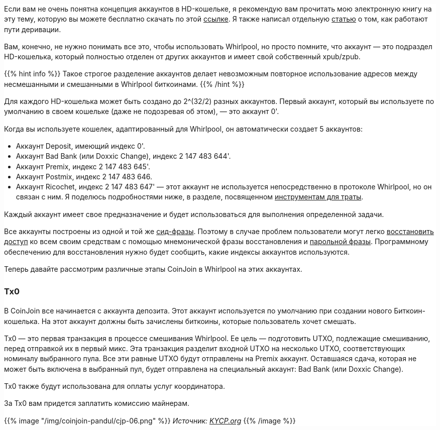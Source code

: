 Если вам не очень понятна концепция аккаунтов в HD-кошельке, я рекомендую вам прочитать мою электронную книгу на эту тему, которую вы можете бесплатно скачать по этой [ссылке](https://www.pandul.fr/_files/ugd/23ab18_12775dad704646e09933bce00e4fc7c4.pdf). Я также написал отдельную [статью](https://www.pandul.fr/post/comprendre-les-chemins-de-d%C3%A9rivation-d-un-portefeuille-bitcoin) о том, как работают пути деривации. 

Вам, конечно, не нужно понимать все это, чтобы использовать Whirlpool, но просто помните, что аккаунт — это подраздел HD-кошелька, который полностью отделен от других аккаунтов и имеет свой собственный xpub/zpub.

{{% hint info %}}
Такое строгое разделение аккаунтов делает невозможным повторное использование адресов между несмешанными и смешанными в Whirlpool биткоинами.
{{% /hint %}}

Для каждого HD-кошелька может быть создано до 2^(32/2) разных аккаунтов. Первый аккаунт, который вы используете по умолчанию в своем кошельке (даже не подозревая об этом), — это аккаунт 0'. 

Когда вы используете кошелек, адаптированный для Whirlpool, он автоматически создает 5 аккаунтов:

- Аккаунт Deposit, имеющий индекс 0'.
- Аккаунт Bad Bank (или Doxxic Change), индекс 2 147 483 644'.
- Аккаунт Premix, индекс 2 147 483 645'.
- Аккаунт Postmix, индекс 2 147 483 646.
- Аккаунт Ricochet, индекс 2 147 483 647' — этот аккаунт не используется непосредственно в протоколе Whirlpool, но он связан с ним. Я поделюсь подробностями ниже, в разделе, посвященном [инструментам для траты](/privacy/coinjoin/#%d0%b8%d0%bd%d1%81%d1%82%d1%80%d1%83%d0%bc%d0%b5%d0%bd%d1%82%d1%8b-%d0%b4%d0%bb%d1%8f-%d1%82%d1%80%d0%b0%d1%82%d1%8b-utxo).

Каждый аккаунт имеет свое предназначение и будет использоваться для выполнения определенной задачи.

Все аккаунты построены из одной и той же [сид-фразы](/seed). Поэтому в случае проблем пользователи могут легко [восстановить доступ](bezopasnost-seed-fraz/) ко всем своим средствам с помощью мнемонической фразы восстановления и [парольной фразы](/passphrase). Программному обеспечению для восстановления нужно будет сообщить, какие индексы аккаунтов используются.

Теперь давайте рассмотрим различные этапы CoinJoin в Whirlpool на этих аккаунтах.

### Tx0

В CoinJoin все начинается с аккаунта депозита. Этот аккаунт используется по умолчанию при создании нового Биткоин-кошелька. На этот аккаунт должны быть зачислены биткоины, которые пользователь хочет смешать.

Tx0 — это первая транзакция в процессе смешивания Whirlpool. Ее цель — подготовить UTXO, подлежащие смешиванию, перед отправкой их в первый микс. Эта транзакция разделит входной UTXO на несколько UTXO, соответствующих номиналу выбранного пула. Все эти равные UTXO будут отправлены на Premix аккаунт. Оставшаяся сдача, которая не может быть включена в выбранный пул, будет отправлена на специальный аккаунт: Bad Bank (или Doxxic Change). 

Tx0 также будут использована для оплаты услуг координатора.

За Tx0 вам придется заплатить комиссию майнерам.

{{% image "/img/coinjoin-pandul/cjp-06.png" %}}
_Источник: [KYCP.org](https://kycp.org/#/a126e48d4a6eb8d19682ec0e23ad45e76cd52b45f6c17be5068ae051d4b2cc24)_
{{% /image %}}
